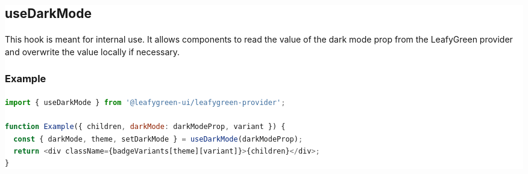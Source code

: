 ## useDarkMode

This hook is meant for internal use. It allows components to read the value of the dark mode prop from the LeafyGreen provider and overwrite the value locally if necessary.

### Example

```js
import { useDarkMode } from '@leafygreen-ui/leafygreen-provider';

function Example({ children, darkMode: darkModeProp, variant }) {
  const { darkMode, theme, setDarkMode } = useDarkMode(darkModeProp);
  return <div className={badgeVariants[theme][variant]}>{children}</div>;
}
```
